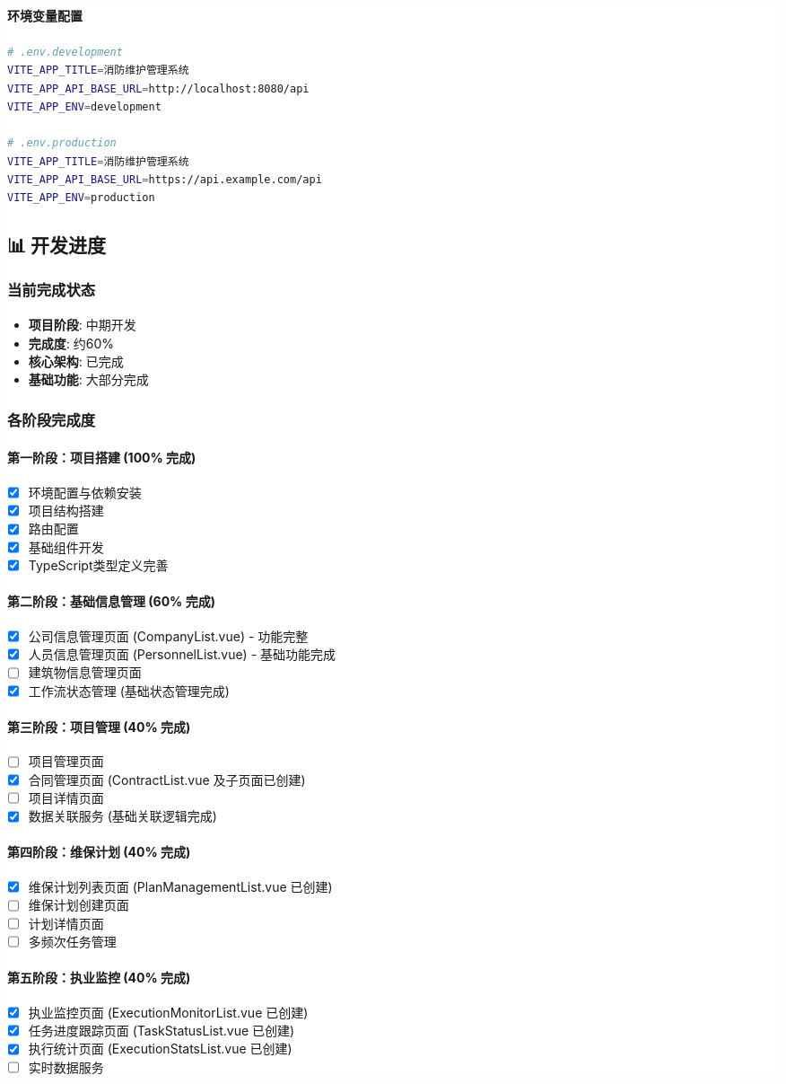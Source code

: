 #### 环境变量配置
```bash
# .env.development
VITE_APP_TITLE=消防维护管理系统
VITE_APP_API_BASE_URL=http://localhost:8080/api
VITE_APP_ENV=development

# .env.production
VITE_APP_TITLE=消防维护管理系统
VITE_APP_API_BASE_URL=https://api.example.com/api
VITE_APP_ENV=production
```

## 📊 开发进度

### 当前完成状态
- **项目阶段**: 中期开发
- **完成度**: 约60%
- **核心架构**: 已完成
- **基础功能**: 大部分完成

### 各阶段完成度

#### 第一阶段：项目搭建 (100% 完成)
- [x] 环境配置与依赖安装
- [x] 项目结构搭建
- [x] 路由配置
- [x] 基础组件开发
- [x] TypeScript类型定义完善

#### 第二阶段：基础信息管理 (60% 完成)
- [x] 公司信息管理页面 (CompanyList.vue) - 功能完整
- [x] 人员信息管理页面 (PersonnelList.vue) - 基础功能完成
- [ ] 建筑物信息管理页面
- [x] 工作流状态管理 (基础状态管理完成)

#### 第三阶段：项目管理 (40% 完成)
- [ ] 项目管理页面
- [x] 合同管理页面 (ContractList.vue 及子页面已创建)
- [ ] 项目详情页面
- [x] 数据关联服务 (基础关联逻辑完成)

#### 第四阶段：维保计划 (40% 完成)
- [x] 维保计划列表页面 (PlanManagementList.vue 已创建)
- [ ] 维保计划创建页面
- [ ] 计划详情页面
- [ ] 多频次任务管理

#### 第五阶段：执业监控 (40% 完成)
- [x] 执业监控页面 (ExecutionMonitorList.vue 已创建)
- [x] 任务进度跟踪页面 (TaskStatusList.vue 已创建)
- [x] 执行统计页面 (ExecutionStatsList.vue 已创建)
- [ ] 实时数据服务
